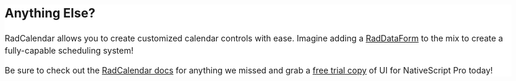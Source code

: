 ## Anything Else?

RadCalendar allows you to create customized calendar controls with ease. Imagine adding a [RadDataForm](http://docs.telerik.com/devtools/nativescript-ui/Controls/NativeScript/DataForm/dataform-overview) to the mix to create a fully-capable scheduling system!

Be sure to check out the [RadCalendar docs](http://docs.telerik.com/devtools/nativescript-ui/Controls/NativeScript/Calendar/overview) for anything we missed and grab a [free trial copy](http://www.telerik.com/download-trial-file/v2/nativescript-ui) of UI for NativeScript Pro today!



